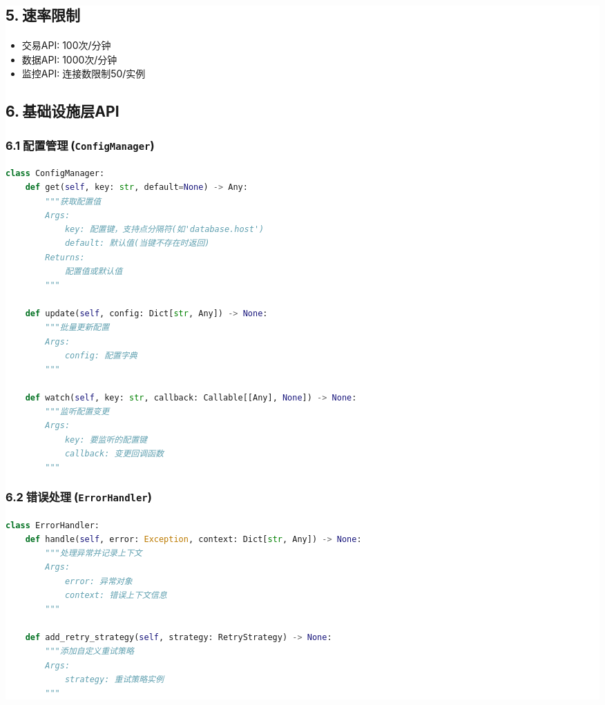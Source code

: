 ## 5. 速率限制
- 交易API: 100次/分钟
- 数据API: 1000次/分钟
- 监控API: 连接数限制50/实例

## 6. 基础设施层API

### 6.1 配置管理 (`ConfigManager`)
```python
class ConfigManager:
    def get(self, key: str, default=None) -> Any:
        """获取配置值
        Args:
            key: 配置键，支持点分隔符(如'database.host')
            default: 默认值(当键不存在时返回)
        Returns:
            配置值或默认值
        """
        
    def update(self, config: Dict[str, Any]) -> None:
        """批量更新配置
        Args:
            config: 配置字典
        """
        
    def watch(self, key: str, callback: Callable[[Any], None]) -> None:
        """监听配置变更
        Args:
            key: 要监听的配置键
            callback: 变更回调函数
        """
```

### 6.2 错误处理 (`ErrorHandler`)
```python
class ErrorHandler:
    def handle(self, error: Exception, context: Dict[str, Any]) -> None:
        """处理异常并记录上下文
        Args:
            error: 异常对象
            context: 错误上下文信息
        """
        
    def add_retry_strategy(self, strategy: RetryStrategy) -> None:
        """添加自定义重试策略
        Args:
            strategy: 重试策略实例
        """
```
